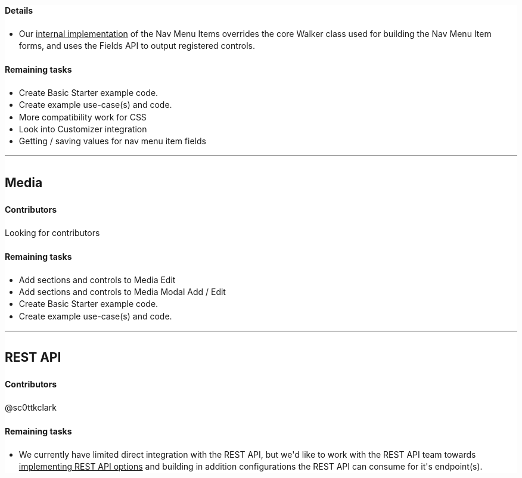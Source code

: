 #### Details

* Our [internal implementation](https://github.com/sc0ttkclark/wordpress-fields-api/pull/68) of the Nav Menu Items overrides the core Walker class used for building the Nav Menu Item forms, and uses the Fields API to output registered controls.

#### Remaining tasks

* Create Basic Starter example code.
* Create example use-case(s) and code.
* More compatibility work for CSS
* Look into Customizer integration
* Getting / saving values for nav menu item fields

---

## Media

#### Contributors

Looking for contributors

#### Remaining tasks

* Add sections and controls to Media Edit
* Add sections and controls to Media Modal Add / Edit
* Create Basic Starter example code.
* Create example use-case(s) and code.

---

## REST API

#### Contributors

@sc0ttkclark

#### Remaining tasks

* We currently have limited direct integration with the REST API, but we'd like to work with the REST API team towards [implementing REST API options](https://github.com/sc0ttkclark/wordpress-fields-api/issues/39) and building in addition configurations the REST API can consume for it's endpoint(s).